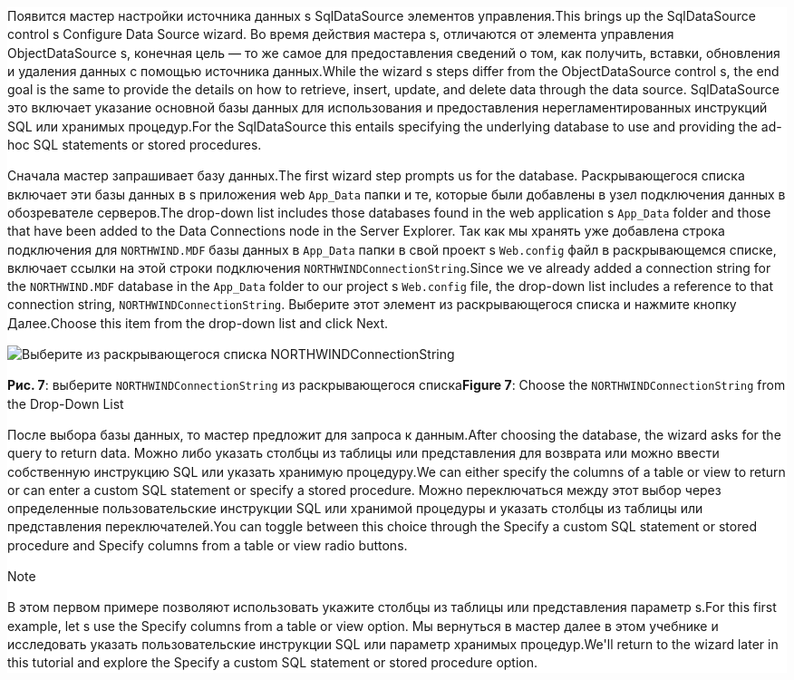 
<span data-ttu-id="f2ed1-166">Появится мастер настройки источника данных s SqlDataSource элементов управления.</span><span class="sxs-lookup"><span data-stu-id="f2ed1-166">This brings up the SqlDataSource control s Configure Data Source wizard.</span></span> <span data-ttu-id="f2ed1-167">Во время действия мастера s, отличаются от элемента управления ObjectDataSource s, конечная цель — то же самое для предоставления сведений о том, как получить, вставки, обновления и удаления данных с помощью источника данных.</span><span class="sxs-lookup"><span data-stu-id="f2ed1-167">While the wizard s steps differ from the ObjectDataSource control s, the end goal is the same to provide the details on how to retrieve, insert, update, and delete data through the data source.</span></span> <span data-ttu-id="f2ed1-168">SqlDataSource это включает указание основной базы данных для использования и предоставления нерегламентированных инструкций SQL или хранимых процедур.</span><span class="sxs-lookup"><span data-stu-id="f2ed1-168">For the SqlDataSource this entails specifying the underlying database to use and providing the ad-hoc SQL statements or stored procedures.</span></span>

<span data-ttu-id="f2ed1-169">Сначала мастер запрашивает базу данных.</span><span class="sxs-lookup"><span data-stu-id="f2ed1-169">The first wizard step prompts us for the database.</span></span> <span data-ttu-id="f2ed1-170">Раскрывающегося списка включает эти базы данных в s приложения web `App_Data` папки и те, которые были добавлены в узел подключения данных в обозревателе серверов.</span><span class="sxs-lookup"><span data-stu-id="f2ed1-170">The drop-down list includes those databases found in the web application s `App_Data` folder and those that have been added to the Data Connections node in the Server Explorer.</span></span> <span data-ttu-id="f2ed1-171">Так как мы хранять уже добавлена строка подключения для `NORTHWIND.MDF` базы данных в `App_Data` папки в свой проект s `Web.config` файл в раскрывающемся списке, включает ссылки на этой строки подключения `NORTHWINDConnectionString`.</span><span class="sxs-lookup"><span data-stu-id="f2ed1-171">Since we ve already added a connection string for the `NORTHWIND.MDF` database in the `App_Data` folder to our project s `Web.config` file, the drop-down list includes a reference to that connection string, `NORTHWINDConnectionString`.</span></span> <span data-ttu-id="f2ed1-172">Выберите этот элемент из раскрывающегося списка и нажмите кнопку Далее.</span><span class="sxs-lookup"><span data-stu-id="f2ed1-172">Choose this item from the drop-down list and click Next.</span></span>


![Выберите из раскрывающегося списка NORTHWINDConnectionString](querying-data-with-the-sqldatasource-control-cs/_static/image9.gif)

<span data-ttu-id="f2ed1-174">**Рис. 7**: выберите `NORTHWINDConnectionString` из раскрывающегося списка</span><span class="sxs-lookup"><span data-stu-id="f2ed1-174">**Figure 7**: Choose the `NORTHWINDConnectionString` from the Drop-Down List</span></span>


<span data-ttu-id="f2ed1-175">После выбора базы данных, то мастер предложит для запроса к данным.</span><span class="sxs-lookup"><span data-stu-id="f2ed1-175">After choosing the database, the wizard asks for the query to return data.</span></span> <span data-ttu-id="f2ed1-176">Можно либо указать столбцы из таблицы или представления для возврата или можно ввести собственную инструкцию SQL или указать хранимую процедуру.</span><span class="sxs-lookup"><span data-stu-id="f2ed1-176">We can either specify the columns of a table or view to return or can enter a custom SQL statement or specify a stored procedure.</span></span> <span data-ttu-id="f2ed1-177">Можно переключаться между этот выбор через определенные пользовательские инструкции SQL или хранимой процедуры и указать столбцы из таблицы или представления переключателей.</span><span class="sxs-lookup"><span data-stu-id="f2ed1-177">You can toggle between this choice through the Specify a custom SQL statement or stored procedure and Specify columns from a table or view radio buttons.</span></span>

> [!NOTE]
> <span data-ttu-id="f2ed1-178">В этом первом примере позволяют использовать укажите столбцы из таблицы или представления параметр s.</span><span class="sxs-lookup"><span data-stu-id="f2ed1-178">For this first example, let s use the Specify columns from a table or view option.</span></span> <span data-ttu-id="f2ed1-179">Мы вернуться в мастер далее в этом учебнике и исследовать указать пользовательские инструкции SQL или параметр хранимых процедур.</span><span class="sxs-lookup"><span data-stu-id="f2ed1-179">We'll return to the wizard later in this tutorial and explore the Specify a custom SQL statement or stored procedure option.</span></span>

